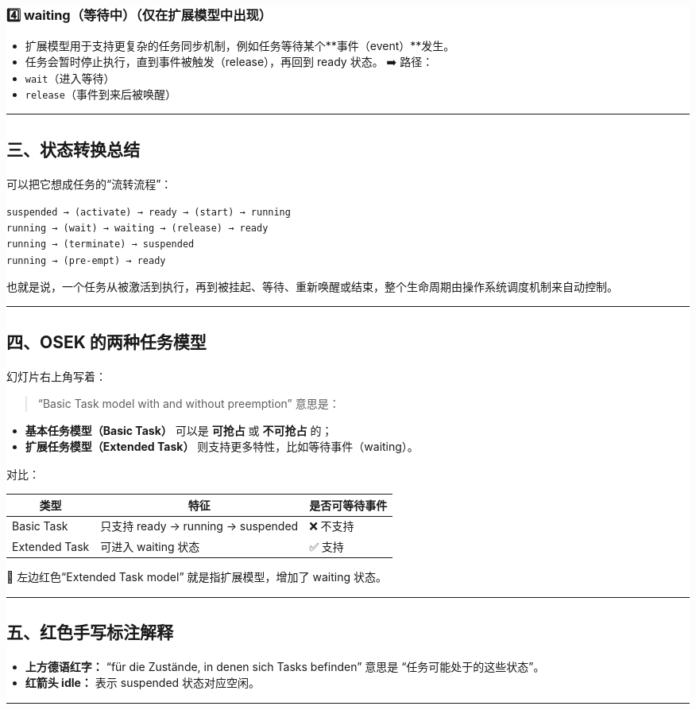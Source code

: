 
### 4️⃣ **waiting（等待中）**（仅在扩展模型中出现）

* 扩展模型用于支持更复杂的任务同步机制，例如任务等待某个\*\*事件（event）\*\*发生。
* 任务会暂时停止执行，直到事件被触发（release），再回到 ready 状态。
➡️ 路径：
* `wait`（进入等待）
* `release`（事件到来后被唤醒）

---

## 三、状态转换总结

可以把它想成任务的“流转流程”：

```
suspended → (activate) → ready → (start) → running
running → (wait) → waiting → (release) → ready
running → (terminate) → suspended
running → (pre-empt) → ready
```

也就是说，一个任务从被激活到执行，再到被挂起、等待、重新唤醒或结束，整个生命周期由操作系统调度机制来自动控制。

---

## 四、OSEK 的两种任务模型

幻灯片右上角写着：

> “Basic Task model with and without preemption”
> 意思是：

* **基本任务模型（Basic Task）** 可以是 **可抢占** 或 **不可抢占** 的；
* **扩展任务模型（Extended Task）** 则支持更多特性，比如等待事件（waiting）。

对比：

| 类型            | 特征                              | 是否可等待事件 |
| ------------- | ------------------------------- | ------- |
| Basic Task    | 只支持 ready → running → suspended | ❌ 不支持   |
| Extended Task | 可进入 waiting 状态                  | ✅ 支持    |

💬 左边红色“Extended Task model” 就是指扩展模型，增加了 waiting 状态。

---

## 五、红色手写标注解释

* **上方德语红字：** “für die Zustände, in denen sich Tasks befinden”
意思是 “任务可能处于的这些状态”。
* **红箭头 idle：** 表示 suspended 状态对应空闲。

---
